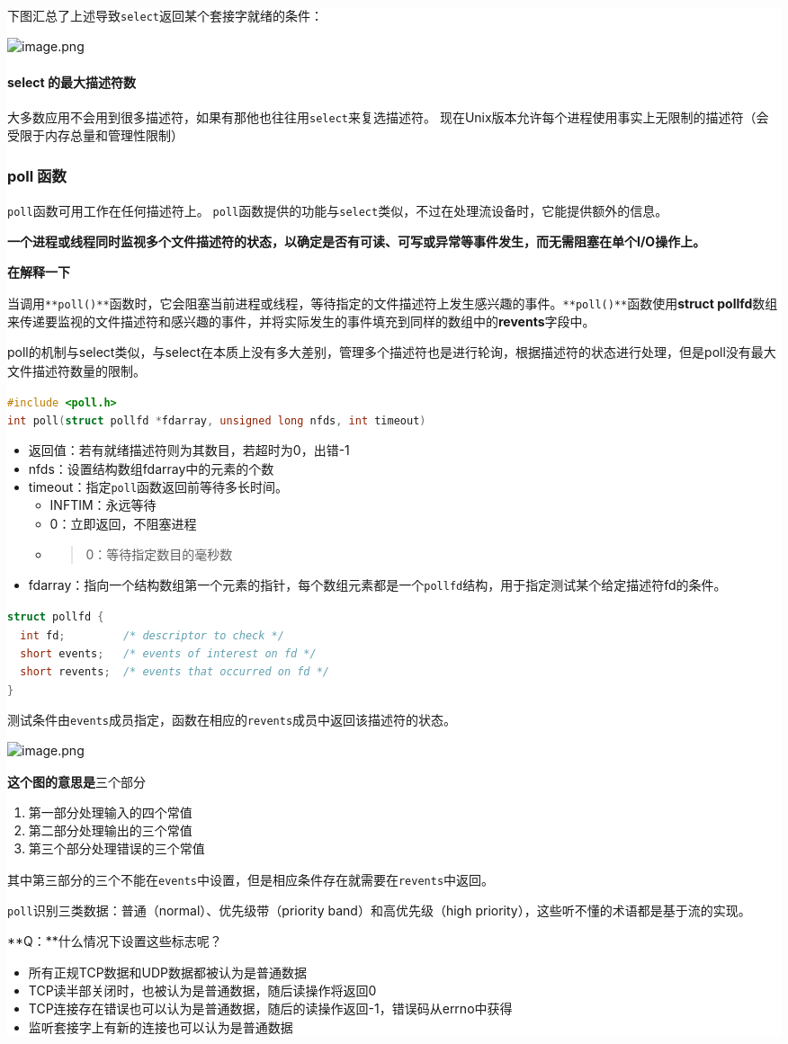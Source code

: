 下图汇总了上述导致`select`返回某个套接字就绪的条件：

![image.png](https://cdn.nlark.com/yuque/0/2023/png/22241519/1689866089469-b86ec7df-c884-47a1-a520-2bcf1342d700.png#averageHue=%23ebebeb&clientId=ucb60fe23-2424-4&from=paste&height=255&id=u3295e7a7&originHeight=255&originWidth=639&originalType=binary&ratio=1&rotation=0&showTitle=false&size=60769&status=done&style=none&taskId=u90892e30-58f0-48d7-975a-39284357188&title=&width=639)

#### select 的最大描述符数

大多数应用不会用到很多描述符，如果有那他也往往用`select`来复选描述符。
现在Unix版本允许每个进程使用事实上无限制的描述符（会受限于内存总量和管理性限制）

### poll 函数

`poll`函数可用工作在任何描述符上。
`poll`函数提供的功能与`select`类似，不过在处理流设备时，它能提供额外的信息。

**一个进程或线程同时监视多个文件描述符的状态，以确定是否有可读、可写或异常等事件发生，而无需阻塞在单个I/O操作上。**

**在解释一下**

当调用`**poll()**`函数时，它会阻塞当前进程或线程，等待指定的文件描述符上发生感兴趣的事件。`**poll()**`函数使用**struct pollfd**数组来传递要监视的文件描述符和感兴趣的事件，并将实际发生的事件填充到同样的数组中的**revents**字段中。

poll的机制与select类似，与select在本质上没有多大差别，管理多个描述符也是进行轮询，根据描述符的状态进行处理，但是poll没有最大文件描述符数量的限制。

```c
#include <poll.h>
int poll(struct pollfd *fdarray, unsigned long nfds, int timeout)
```

- 返回值：若有就绪描述符则为其数目，若超时为0，出错-1
- nfds：设置结构数组fdarray中的元素的个数
- timeout：指定`poll`函数返回前等待多长时间。
   - INFTIM：永远等待
   - 0：立即返回，不阻塞进程
   - >0：等待指定数目的毫秒数
- fdarray：指向一个结构数组第一个元素的指针，每个数组元素都是一个`pollfd`结构，用于指定测试某个给定描述符fd的条件。

```c
struct pollfd {
  int fd;         /* descriptor to check */
  short events;   /* events of interest on fd */
  short revents;  /* events that occurred on fd */
}
```

测试条件由`events`成员指定，函数在相应的`revents`成员中返回该描述符的状态。

![image.png](https://cdn.nlark.com/yuque/0/2023/png/22241519/1689867085773-7aaaf6ab-9fe1-4409-9af6-82ca823eeae1.png#averageHue=%23ededed&clientId=ucb60fe23-2424-4&from=paste&height=323&id=ue7a7f4bc&originHeight=323&originWidth=713&originalType=binary&ratio=1&rotation=0&showTitle=false&size=97988&status=done&style=none&taskId=u4ef13775-3fb0-443c-afb2-66701c609fb&title=&width=713)

**这个图的意思是**三个部分

1. 第一部分处理输入的四个常值
2. 第二部分处理输出的三个常值
3. 第三个部分处理错误的三个常值

其中第三部分的三个不能在`events`中设置，但是相应条件存在就需要在`revents`中返回。

`poll`识别三类数据：普通（normal）、优先级带（priority band）和高优先级（high priority），这些听不懂的术语都是基于流的实现。

**Q：**什么情况下设置这些标志呢？

- 所有正规TCP数据和UDP数据都被认为是普通数据
- TCP读半部关闭时，也被认为是普通数据，随后读操作将返回0
- TCP连接存在错误也可以认为是普通数据，随后的读操作返回-1，错误码从errno中获得
- 监听套接字上有新的连接也可以认为是普通数据
